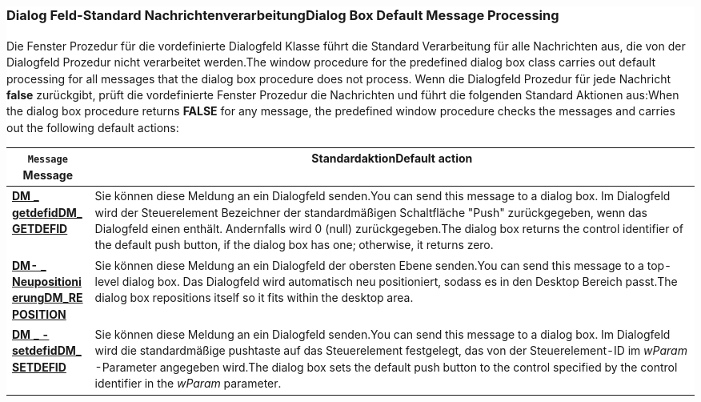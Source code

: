 ### <a name="dialog-box-default-message-processing"></a><span data-ttu-id="dd996-215">Dialog Feld-Standard Nachrichtenverarbeitung</span><span class="sxs-lookup"><span data-stu-id="dd996-215">Dialog Box Default Message Processing</span></span>

<span data-ttu-id="dd996-216">Die Fenster Prozedur für die vordefinierte Dialogfeld Klasse führt die Standard Verarbeitung für alle Nachrichten aus, die von der Dialogfeld Prozedur nicht verarbeitet werden.</span><span class="sxs-lookup"><span data-stu-id="dd996-216">The window procedure for the predefined dialog box class carries out default processing for all messages that the dialog box procedure does not process.</span></span> <span data-ttu-id="dd996-217">Wenn die Dialogfeld Prozedur für jede Nachricht **false** zurückgibt, prüft die vordefinierte Fenster Prozedur die Nachrichten und führt die folgenden Standard Aktionen aus:</span><span class="sxs-lookup"><span data-stu-id="dd996-217">When the dialog box procedure returns **FALSE** for any message, the predefined window procedure checks the messages and carries out the following default actions:</span></span>



| <span data-ttu-id="dd996-218">`Message`</span><span class="sxs-lookup"><span data-stu-id="dd996-218">Message</span></span>                                            | <span data-ttu-id="dd996-219">Standardaktion</span><span class="sxs-lookup"><span data-stu-id="dd996-219">Default action</span></span>                                                                                                                                                                                                                                                                                                                                                                                                                                                                                   |
|----------------------------------------------------|--------------------------------------------------------------------------------------------------------------------------------------------------------------------------------------------------------------------------------------------------------------------------------------------------------------------------------------------------------------------------------------------------------------------------------------------------------------------------------------------------|
| [<span data-ttu-id="dd996-220">**DM \_ getdefid**</span><span class="sxs-lookup"><span data-stu-id="dd996-220">**DM\_GETDEFID**</span></span>](dm-getdefid.md)                | <span data-ttu-id="dd996-221">Sie können diese Meldung an ein Dialogfeld senden.</span><span class="sxs-lookup"><span data-stu-id="dd996-221">You can send this message to a dialog box.</span></span> <span data-ttu-id="dd996-222">Im Dialogfeld wird der Steuerelement Bezeichner der standardmäßigen Schaltfläche "Push" zurückgegeben, wenn das Dialogfeld einen enthält. Andernfalls wird 0 (null) zurückgegeben.</span><span class="sxs-lookup"><span data-stu-id="dd996-222">The dialog box returns the control identifier of the default push button, if the dialog box has one; otherwise, it returns zero.</span></span>                                                                                                                                                                                                                                                                                                                      |
| [<span data-ttu-id="dd996-223">**DM- \_ Neupositionierung**</span><span class="sxs-lookup"><span data-stu-id="dd996-223">**DM\_REPOSITION**</span></span>](dm-reposition.md)            | <span data-ttu-id="dd996-224">Sie können diese Meldung an ein Dialogfeld der obersten Ebene senden.</span><span class="sxs-lookup"><span data-stu-id="dd996-224">You can send this message to a top-level dialog box.</span></span> <span data-ttu-id="dd996-225">Das Dialogfeld wird automatisch neu positioniert, sodass es in den Desktop Bereich passt.</span><span class="sxs-lookup"><span data-stu-id="dd996-225">The dialog box repositions itself so it fits within the desktop area.</span></span>                                                                                                                                                                                                                                                                                                                                                                       |
| [<span data-ttu-id="dd996-226">**DM \_ -setdefid**</span><span class="sxs-lookup"><span data-stu-id="dd996-226">**DM\_SETDEFID**</span></span>](dm-setdefid.md)                | <span data-ttu-id="dd996-227">Sie können diese Meldung an ein Dialogfeld senden.</span><span class="sxs-lookup"><span data-stu-id="dd996-227">You can send this message to a dialog box.</span></span> <span data-ttu-id="dd996-228">Im Dialogfeld wird die standardmäßige pushtaste auf das Steuerelement festgelegt, das von der Steuerelement-ID im *wParam* -Parameter angegeben wird.</span><span class="sxs-lookup"><span data-stu-id="dd996-228">The dialog box sets the default push button to the control specified by the control identifier in the *wParam* parameter.</span></span>                                                                                                                                                                                                                                                                                                                             |